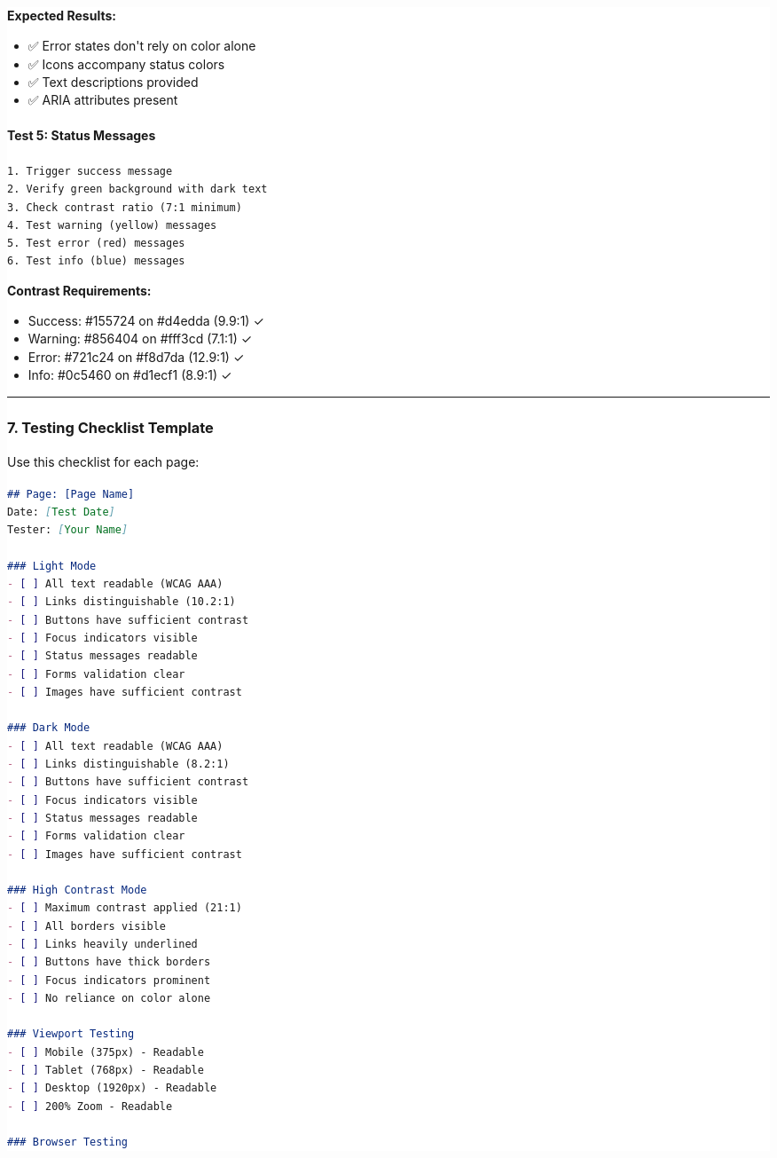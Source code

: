 **Expected Results:**
- ✅ Error states don't rely on color alone
- ✅ Icons accompany status colors
- ✅ Text descriptions provided
- ✅ ARIA attributes present

#### Test 5: Status Messages
```
1. Trigger success message
2. Verify green background with dark text
3. Check contrast ratio (7:1 minimum)
4. Test warning (yellow) messages
5. Test error (red) messages
6. Test info (blue) messages
```

**Contrast Requirements:**
- Success: #155724 on #d4edda (9.9:1) ✓
- Warning: #856404 on #fff3cd (7.1:1) ✓
- Error: #721c24 on #f8d7da (12.9:1) ✓
- Info: #0c5460 on #d1ecf1 (8.9:1) ✓

---

### 7. **Testing Checklist Template**

Use this checklist for each page:

```markdown
## Page: [Page Name]
Date: [Test Date]
Tester: [Your Name]

### Light Mode
- [ ] All text readable (WCAG AAA)
- [ ] Links distinguishable (10.2:1)
- [ ] Buttons have sufficient contrast
- [ ] Focus indicators visible
- [ ] Status messages readable
- [ ] Forms validation clear
- [ ] Images have sufficient contrast

### Dark Mode
- [ ] All text readable (WCAG AAA)
- [ ] Links distinguishable (8.2:1)
- [ ] Buttons have sufficient contrast
- [ ] Focus indicators visible
- [ ] Status messages readable
- [ ] Forms validation clear
- [ ] Images have sufficient contrast

### High Contrast Mode
- [ ] Maximum contrast applied (21:1)
- [ ] All borders visible
- [ ] Links heavily underlined
- [ ] Buttons have thick borders
- [ ] Focus indicators prominent
- [ ] No reliance on color alone

### Viewport Testing
- [ ] Mobile (375px) - Readable
- [ ] Tablet (768px) - Readable
- [ ] Desktop (1920px) - Readable
- [ ] 200% Zoom - Readable

### Browser Testing
```